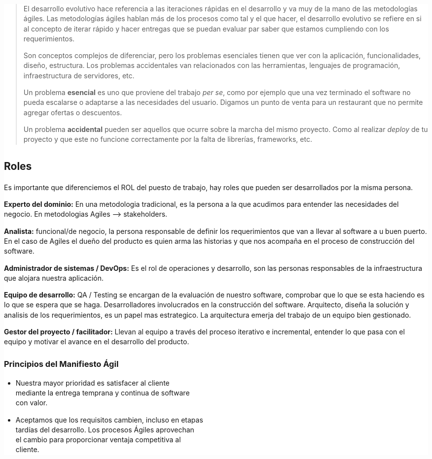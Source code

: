 > El desarrollo evolutivo hace referencia a las iteraciones rápidas en
> el desarrollo y va muy de la mano de las metodologías ágiles. Las
> metodologías ágiles hablan más de los procesos como tal y el que
> hacer, el desarrollo evolutivo se refiere en si al concepto de iterar
> rápido y hacer entregas que se puedan evaluar par saber que estamos
> cumpliendo con los requerimientos.
> 
> Son conceptos complejos de diferenciar, pero los problemas esenciales
> tienen que ver con la aplicación, funcionalidades, diseño, estructura.
> Los problemas accidentales van relacionados con las herramientas,
> lenguajes de programación, infraestructura de servidores, etc.
> 
> Un problema  **esencial**  es uno que proviene del trabajo  _per se_,
> como por ejemplo que una vez terminado el software no pueda escalarse
> o adaptarse a las necesidades del usuario. Digamos un punto de venta
> para un restaurant que no permite agregar ofertas o descuentos.
> 
> Un problema  **accidental**  pueden ser aquellos que ocurre sobre la
> marcha del mismo proyecto. Como al realizar  _deploy_  de tu proyecto
> y que este no funcione correctamente por la falta de librerías,
> frameworks, etc.

## Roles

Es importante que diferenciemos el ROL del puesto de trabajo, hay roles que pueden ser desarrollados por la misma persona.

**Experto del dominio:**  En una metodologia tradicional, es la persona a la que acudimos para entender las necesidades del negocio. En metodologias Agiles --> stakeholders.

**Analista:**  funcional/de negocio, la persona responsable de definir los requerimientos que van a llevar al software a u buen puerto. En el caso de Agiles el dueño del producto es quien arma las historias y que nos acompaña en el proceso de construcción del software.

**Administrador de sistemas / DevOps:**  Es el rol de operaciones y desarrollo, son las personas responsables de la infraestructura que alojara nuestra aplicación.

**Equipo de desarrollo:**  QA / Testing se encargan de la evaluación de nuestro software, comprobar que lo que se esta haciendo es lo que se espera que se haga. Desarrolladores involucrados en la construcción del software. Arquitecto, diseña la solución y analisis de los requerimientos, es un papel mas estrategico. La arquitectura emerja del trabajo de un equipo bien gestionado.

**Gestor del proyecto / facilitador:**  Llevan al equipo a través del proceso iterativo e incremental, entender lo que pasa con el equipo y motivar el avance en el desarrollo del producto.

### Principios del Manifiesto Ágil

-   Nuestra mayor prioridad es satisfacer al cliente  
    mediante la entrega temprana y continua de software  
    con valor.
    
-   Aceptamos que los requisitos cambien, incluso en etapas  
    tardías del desarrollo. Los procesos Ágiles aprovechan  
    el cambio para proporcionar ventaja competitiva al  
    cliente.
    